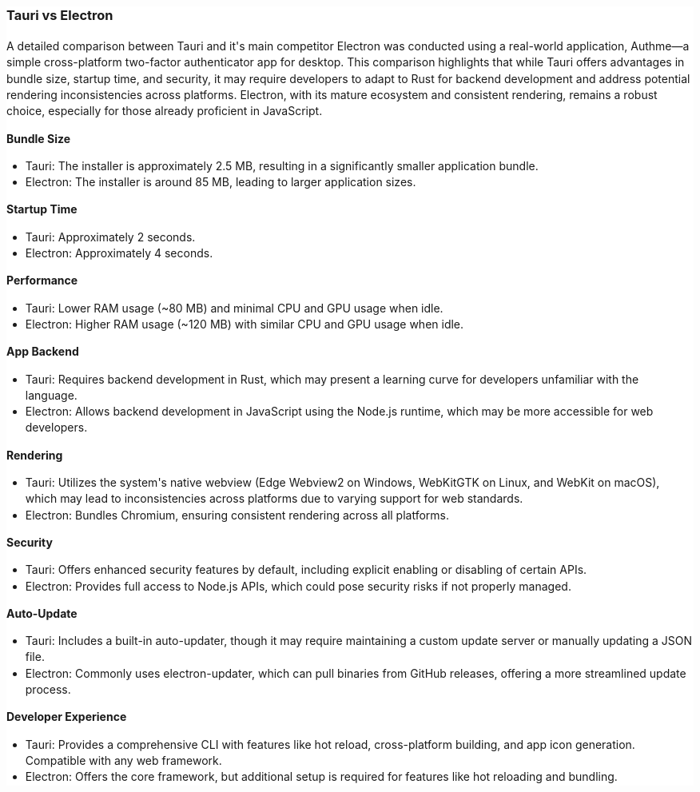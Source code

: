 ### Tauri vs Electron

A detailed comparison between Tauri and it's main competitor Electron was conducted using a real-world application, Authme—a simple cross-platform two-factor authenticator app for desktop. This comparison highlights that while Tauri offers advantages in bundle size, startup time, and security, it may require developers to adapt to Rust for backend development and address potential rendering inconsistencies across platforms. Electron, with its mature ecosystem and consistent rendering, remains a robust choice, especially for those already proficient in JavaScript.

**Bundle Size**

- Tauri: The installer is approximately 2.5 MB, resulting in a significantly smaller application bundle.
- Electron: The installer is around 85 MB, leading to larger application sizes.

**Startup Time**

- Tauri: Approximately 2 seconds.
- Electron: Approximately 4 seconds.

**Performance**

- Tauri: Lower RAM usage (~80 MB) and minimal CPU and GPU usage when idle.
- Electron: Higher RAM usage (~120 MB) with similar CPU and GPU usage when idle.

**App Backend**

- Tauri: Requires backend development in Rust, which may present a learning curve for developers unfamiliar with the language.
- Electron: Allows backend development in JavaScript using the Node.js runtime, which may be more accessible for web developers.

**Rendering**

- Tauri: Utilizes the system's native webview (Edge Webview2 on Windows, WebKitGTK on Linux, and WebKit on macOS), which may lead to inconsistencies across platforms due to varying support for web standards.
- Electron: Bundles Chromium, ensuring consistent rendering across all platforms.

**Security**

- Tauri: Offers enhanced security features by default, including explicit enabling or disabling of certain APIs.
- Electron: Provides full access to Node.js APIs, which could pose security risks if not properly managed.

**Auto-Update**

- Tauri: Includes a built-in auto-updater, though it may require maintaining a custom update server or manually updating a JSON file.
- Electron: Commonly uses electron-updater, which can pull binaries from GitHub releases, offering a more streamlined update process.

**Developer Experience**

- Tauri: Provides a comprehensive CLI with features like hot reload, cross-platform building, and app icon generation. Compatible with any web framework.
- Electron: Offers the core framework, but additional setup is required for features like hot reloading and bundling.
